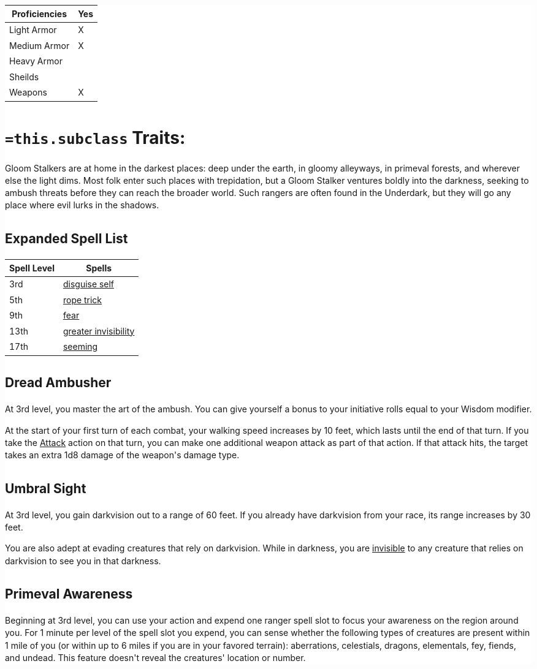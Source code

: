 | Proficiencies | Yes |
| ------------- | --- |
| Light Armor   | X   |
| Medium Armor  | X   |
| Heavy Armor   |     |
| Sheilds       |     |
| Weapons       | X   |


# `=this.subclass` Traits:
Gloom Stalkers are at home in the darkest places: deep under the earth, in gloomy alleyways, in primeval forests, and wherever else the light dims. Most folk enter such places with trepidation, but a Gloom Stalker ventures boldly into the darkness, seeking to ambush threats before they can reach the broader world. Such rangers are often found in the Underdark, but they will go any place where evil lurks in the shadows.

## Expanded Spell List
| Spell Level | Spells                                                                                                                                               |
| ----------- | ---------------------------------------------------------------------------------------------------------------------------------------------------- |
| 3rd         | [disguise self](https://5e.tools/spells.html#disguise%20self_phb)                                                                                    |
| 5th         | [rope trick](https://5e.tools/spells.html#rope%20trick_phb)                                                                                          |
| 9th         | [fear](https://5e.tools/spells.html#fear_phb)                                                                                                        |
| 13th        | [greater invisibility](https://5e.tools/spells.html#greater%20invisibility_phb)                                                                      |
| 17th        | [seeming](https://5e.tools/spells.html#seeming_phb)                                                                                                  |
## Dread Ambusher
At 3rd level, you master the art of the ambush. You can give yourself a bonus to your initiative rolls equal to your Wisdom modifier.

At the start of your first turn of each combat, your walking speed increases by 10 feet, which lasts until the end of that turn. If you take the [Attack](https://5e.tools/actions.html#attack_phb) action on that turn, you can make one additional weapon attack as part of that action. If that attack hits, the target takes an extra 1d8 damage of the weapon's damage type.

## Umbral Sight
At 3rd level, you gain darkvision out to a range of 60 feet. If you already have darkvision from your race, its range increases by 30 feet.

You are also adept at evading creatures that rely on darkvision. While in darkness, you are [invisible](https://5e.tools/conditionsdiseases.html#invisible_phb) to any creature that relies on darkvision to see you in that darkness.

## Primeval Awareness
Beginning at 3rd level, you can use your action and expend one ranger spell slot to focus your awareness on the region around you. For 1 minute per level of the spell slot you expend, you can sense whether the following types of creatures are present within 1 mile of you (or within up to 6 miles if you are in your favored terrain): aberrations, celestials, dragons, elementals, fey, fiends, and undead. This feature doesn't reveal the creatures' location or number.
